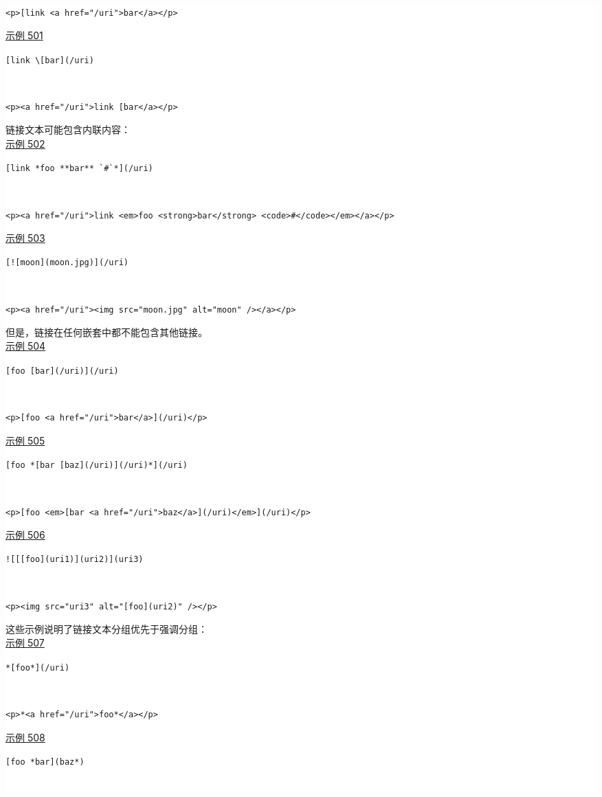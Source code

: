 
    <p>[link <a href="/uri">bar</a></p>

[示例 501](https://github.github.com/gfm/#example-501)  

    [link \[bar](/uri)

   

    <p><a href="/uri">link [bar</a></p>

链接文本可能包含内联内容：  
[示例 502](https://github.github.com/gfm/#example-502)  

    [link *foo **bar** `#`*](/uri)

   

    <p><a href="/uri">link <em>foo <strong>bar</strong> <code>#</code></em></a></p>

[示例 503](https://github.github.com/gfm/#example-503)  

    [![moon](moon.jpg)](/uri)

   

    <p><a href="/uri"><img src="moon.jpg" alt="moon" /></a></p>

但是，链接在任何嵌套中都不能包含其他链接。  
[示例 504](https://github.github.com/gfm/#example-504)  

    [foo [bar](/uri)](/uri)

   

    <p>[foo <a href="/uri">bar</a>](/uri)</p>

[示例 505](https://github.github.com/gfm/#example-505)  

    [foo *[bar [baz](/uri)](/uri)*](/uri)

   

    <p>[foo <em>[bar <a href="/uri">baz</a>](/uri)</em>](/uri)</p>

[示例 506](https://github.github.com/gfm/#example-506)  

    ![[[foo](uri1)](uri2)](uri3)

   

    <p><img src="uri3" alt="[foo](uri2)" /></p>

这些示例说明了链接文本分组优先于强调分组：  
[示例 507](https://github.github.com/gfm/#example-507)  

    *[foo*](/uri)

   

    <p>*<a href="/uri">foo*</a></p>

[示例 508](https://github.github.com/gfm/#example-508)  

    [foo *bar](baz*)

   